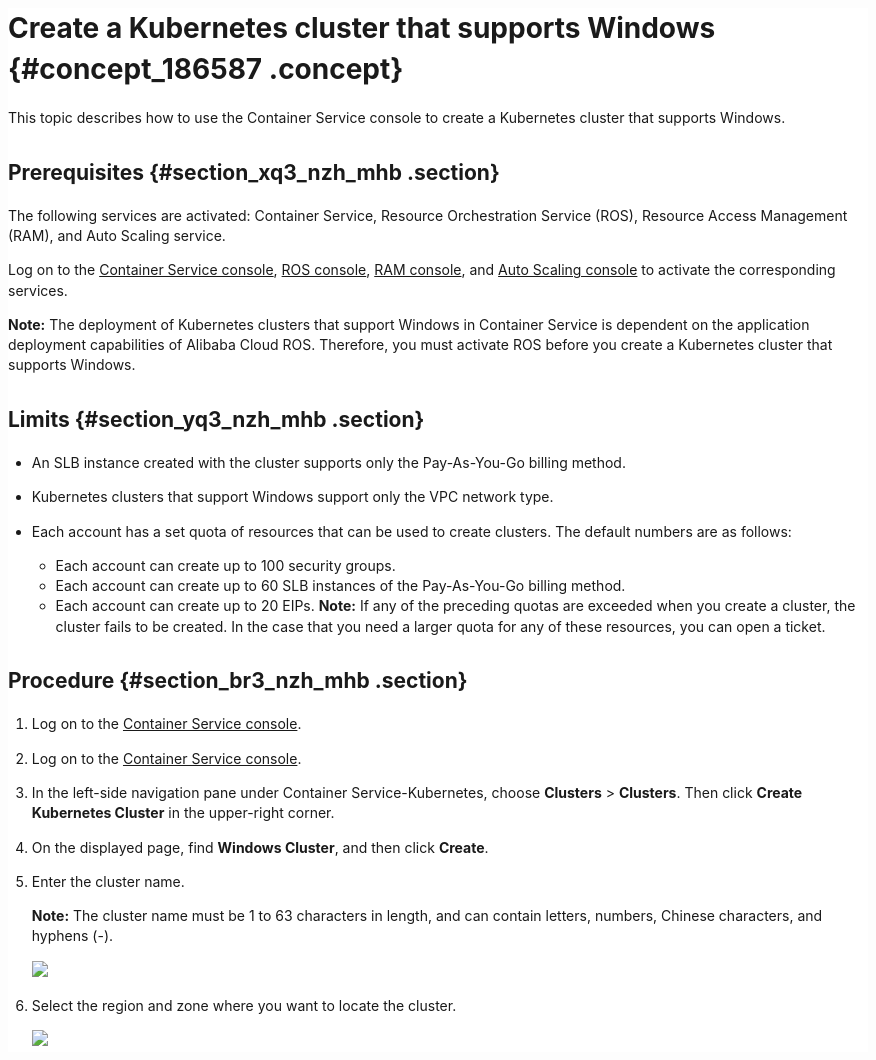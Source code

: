 # Create a Kubernetes cluster that supports Windows {#concept_186587 .concept}

This topic describes how to use the Container Service console to create a Kubernetes cluster that supports Windows.

## Prerequisites {#section_xq3_nzh_mhb .section}

The following services are activated: Container Service, Resource Orchestration Service \(ROS\), Resource Access Management \(RAM\), and Auto Scaling service.

Log on to the [Container Service console](https://partners-intl.console.aliyun.com/#/cs), [ROS console](https://partners-intl.console.aliyun.com/#/ros), [RAM console](https://partners-intl.console.aliyun.com/#/ram), and [Auto Scaling console](https://partners-intl.console.aliyun.com/#/essnew) to activate the corresponding services.

**Note:** The deployment of Kubernetes clusters that support Windows in Container Service is dependent on the application deployment capabilities of Alibaba Cloud ROS. Therefore, you must activate ROS before you create a Kubernetes cluster that supports Windows.

## Limits {#section_yq3_nzh_mhb .section}

-   An SLB instance created with the cluster supports only the Pay-As-You-Go billing method.
-   Kubernetes clusters that support Windows support only the VPC network type.
-   Each account has a set quota of resources that can be used to create clusters. The default numbers are as follows:

    -   Each account can create up to 100 security groups.
    -   Each account can create up to 60 SLB instances of the Pay-As-You-Go billing method.
    -   Each account can create up to 20 EIPs.
    **Note:** If any of the preceding quotas are exceeded when you create a cluster, the cluster fails to be created. In the case that you need a larger quota for any of these resources, you can open a ticket.


## Procedure {#section_br3_nzh_mhb .section}

1.  Log on to the [Container Service console](https://cs.console.aliyun.com/).
2.  Log on to the [Container Service console](https://partners-intl.console.aliyun.com/#/cs).
3.  In the left-side navigation pane under Container Service-Kubernetes, choose **Clusters** \> **Clusters**. Then click **Create Kubernetes Cluster** in the upper-right corner.
4.  On the displayed page, find **Windows Cluster**, and then click **Create**.
5.  Enter the cluster name.

    **Note:** The cluster name must be 1 to 63 characters in length, and can contain letters, numbers, Chinese characters, and hyphens \(-\).

    ![](http://static-aliyun-doc.oss-cn-hangzhou.aliyuncs.com/assets/img/149635/155624272041558_en-US.png)

6.  Select the region and zone where you want to locate the cluster.

    ![](http://static-aliyun-doc.oss-cn-hangzhou.aliyuncs.com/assets/img/149635/155624272041560_en-US.png)
